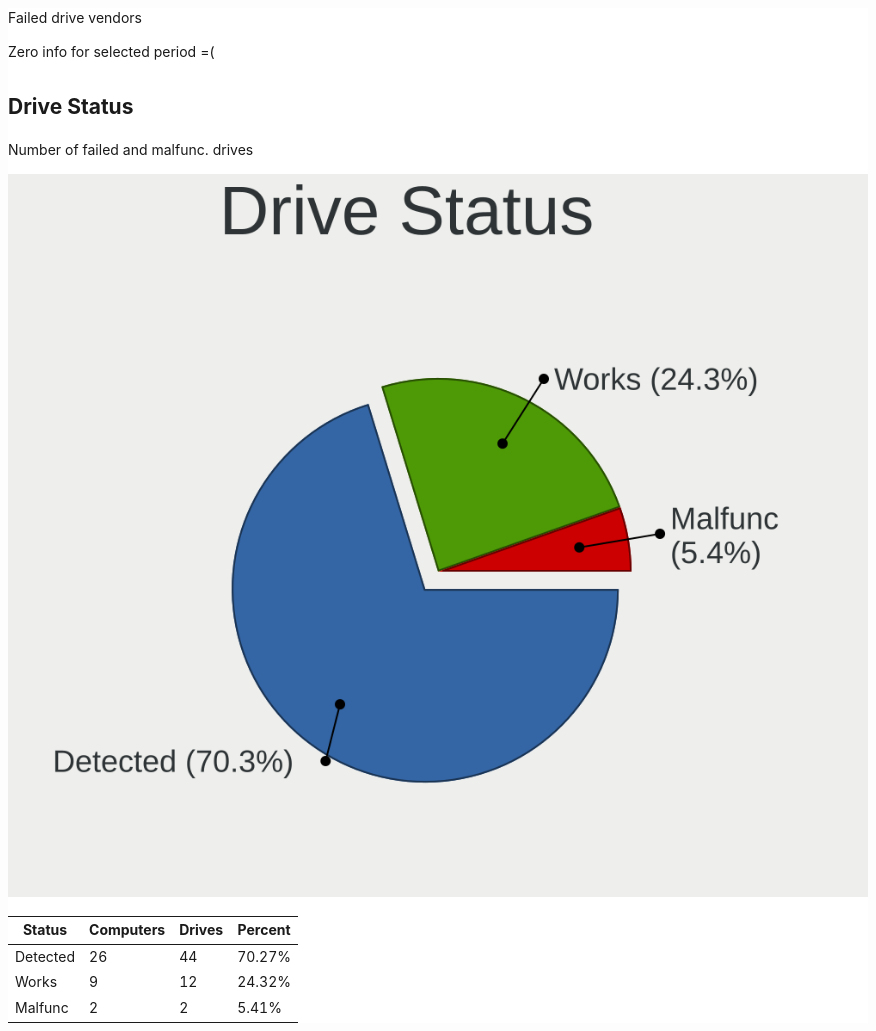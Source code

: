 Failed drive vendors

Zero info for selected period =(

Drive Status
------------

Number of failed and malfunc. drives

![Drive Status](./All/images/pie_chart/drive_status.svg)


| Status   | Computers | Drives | Percent |
|----------|-----------|--------|---------|
| Detected | 26        | 44     | 70.27%  |
| Works    | 9         | 12     | 24.32%  |
| Malfunc  | 2         | 2      | 5.41%   |
